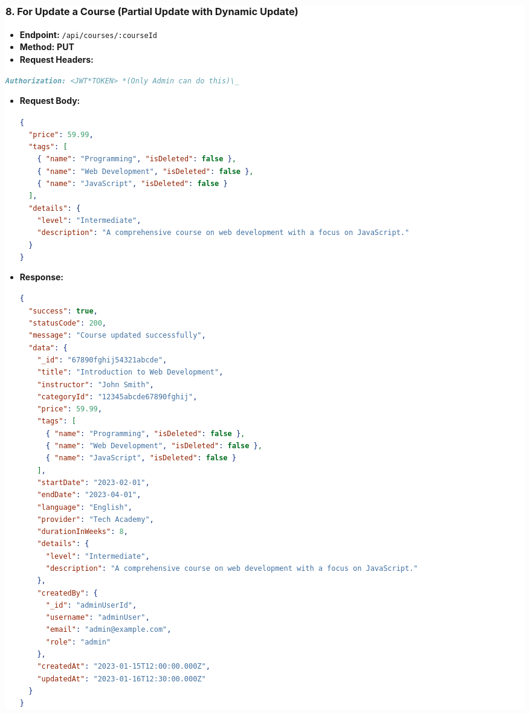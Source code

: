 ### 8. For Update a Course (Partial Update with Dynamic Update)

- **Endpoint:** `/api/courses/:courseId`
- **Method:** **PUT**
- **Request Headers:**

```markdown
Authorization: <JWT*TOKEN> *(Only Admin can do this)\_
```

- **Request Body:**

  ```json
  {
    "price": 59.99,
    "tags": [
      { "name": "Programming", "isDeleted": false },
      { "name": "Web Development", "isDeleted": false },
      { "name": "JavaScript", "isDeleted": false }
    ],
    "details": {
      "level": "Intermediate",
      "description": "A comprehensive course on web development with a focus on JavaScript."
    }
  }
  ```

- **Response:**
  ```json
  {
    "success": true,
    "statusCode": 200,
    "message": "Course updated successfully",
    "data": {
      "_id": "67890fghij54321abcde",
      "title": "Introduction to Web Development",
      "instructor": "John Smith",
      "categoryId": "12345abcde67890fghij",
      "price": 59.99,
      "tags": [
        { "name": "Programming", "isDeleted": false },
        { "name": "Web Development", "isDeleted": false },
        { "name": "JavaScript", "isDeleted": false }
      ],
      "startDate": "2023-02-01",
      "endDate": "2023-04-01",
      "language": "English",
      "provider": "Tech Academy",
      "durationInWeeks": 8,
      "details": {
        "level": "Intermediate",
        "description": "A comprehensive course on web development with a focus on JavaScript."
      },
      "createdBy": {
        "_id": "adminUserId",
        "username": "adminUser",
        "email": "admin@example.com",
        "role": "admin"
      },
      "createdAt": "2023-01-15T12:00:00.000Z",
      "updatedAt": "2023-01-16T12:30:00.000Z"
    }
  }
  ```
